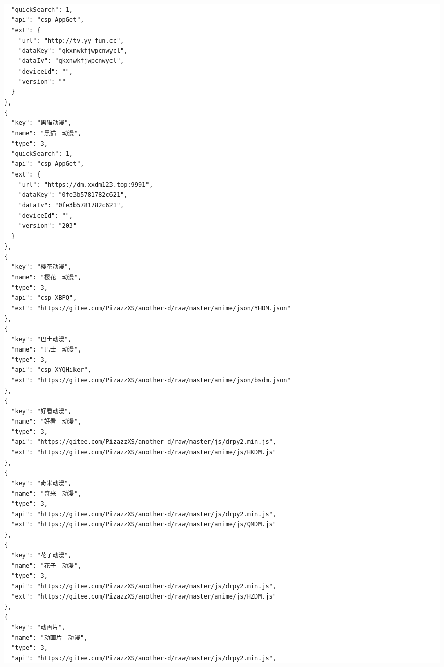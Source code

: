      "quickSearch": 1,
      "api": "csp_AppGet",
      "ext": {
        "url": "http://tv.yy-fun.cc",
        "dataKey": "qkxnwkfjwpcnwycl",
        "dataIv": "qkxnwkfjwpcnwycl",
        "deviceId": "",
        "version": ""
      }
    },
    {
      "key": "黑猫动漫",
      "name": "黑猫｜动漫",
      "type": 3,
      "quickSearch": 1,
      "api": "csp_AppGet",
      "ext": {
        "url": "https://dm.xxdm123.top:9991",
        "dataKey": "0fe3b5781782c621",
        "dataIv": "0fe3b5781782c621",
        "deviceId": "",
        "version": "203"
      }
    },
    {
      "key": "樱花动漫",
      "name": "樱花｜动漫",
      "type": 3,
      "api": "csp_XBPQ",
      "ext": "https://gitee.com/PizazzXS/another-d/raw/master/anime/json/YHDM.json"
    },
    {
      "key": "巴士动漫",
      "name": "巴士｜动漫",
      "type": 3,
      "api": "csp_XYQHiker",
      "ext": "https://gitee.com/PizazzXS/another-d/raw/master/anime/json/bsdm.json"
    },
    {
      "key": "好看动漫",
      "name": "好看｜动漫",
      "type": 3,
      "api": "https://gitee.com/PizazzXS/another-d/raw/master/js/drpy2.min.js",
      "ext": "https://gitee.com/PizazzXS/another-d/raw/master/anime/js/HKDM.js"
    },
    {
      "key": "奇米动漫",
      "name": "奇米｜动漫",
      "type": 3,
      "api": "https://gitee.com/PizazzXS/another-d/raw/master/js/drpy2.min.js",
      "ext": "https://gitee.com/PizazzXS/another-d/raw/master/anime/js/QMDM.js"
    },
    {
      "key": "花子动漫",
      "name": "花子｜动漫",
      "type": 3,
      "api": "https://gitee.com/PizazzXS/another-d/raw/master/js/drpy2.min.js",
      "ext": "https://gitee.com/PizazzXS/another-d/raw/master/anime/js/HZDM.js"
    },
    {
      "key": "动画片",
      "name": "动画片｜动漫",
      "type": 3,
      "api": "https://gitee.com/PizazzXS/another-d/raw/master/js/drpy2.min.js",